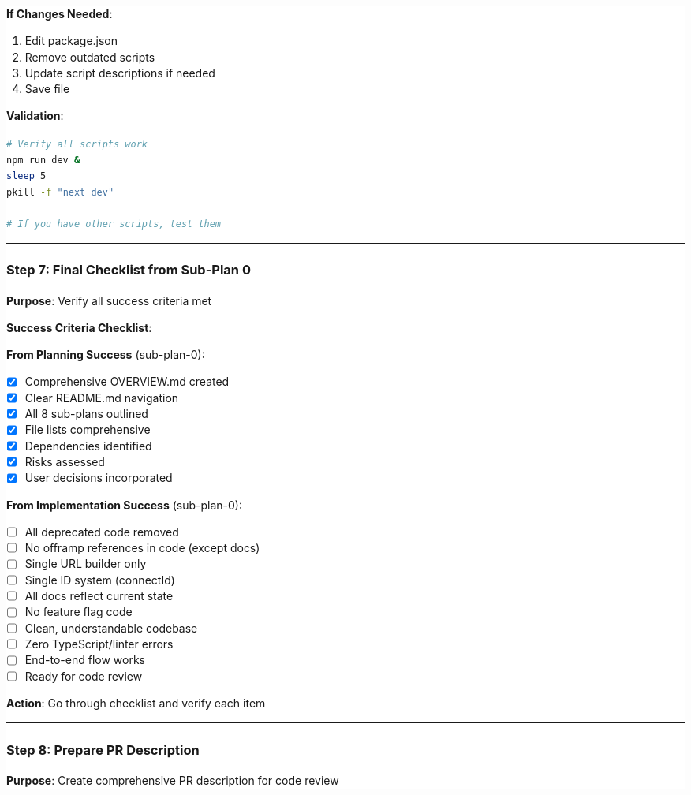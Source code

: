 **If Changes Needed**:

1. Edit package.json
2. Remove outdated scripts
3. Update script descriptions if needed
4. Save file

**Validation**:

```bash
# Verify all scripts work
npm run dev &
sleep 5
pkill -f "next dev"

# If you have other scripts, test them
```

---

### Step 7: Final Checklist from Sub-Plan 0

**Purpose**: Verify all success criteria met

**Success Criteria Checklist**:

**From Planning Success** (sub-plan-0):

- [x] Comprehensive OVERVIEW.md created
- [x] Clear README.md navigation
- [x] All 8 sub-plans outlined
- [x] File lists comprehensive
- [x] Dependencies identified
- [x] Risks assessed
- [x] User decisions incorporated

**From Implementation Success** (sub-plan-0):

- [ ] All deprecated code removed
- [ ] No offramp references in code (except docs)
- [ ] Single URL builder only
- [ ] Single ID system (connectId)
- [ ] All docs reflect current state
- [ ] No feature flag code
- [ ] Clean, understandable codebase
- [ ] Zero TypeScript/linter errors
- [ ] End-to-end flow works
- [ ] Ready for code review

**Action**: Go through checklist and verify each item

---

### Step 8: Prepare PR Description

**Purpose**: Create comprehensive PR description for code review
